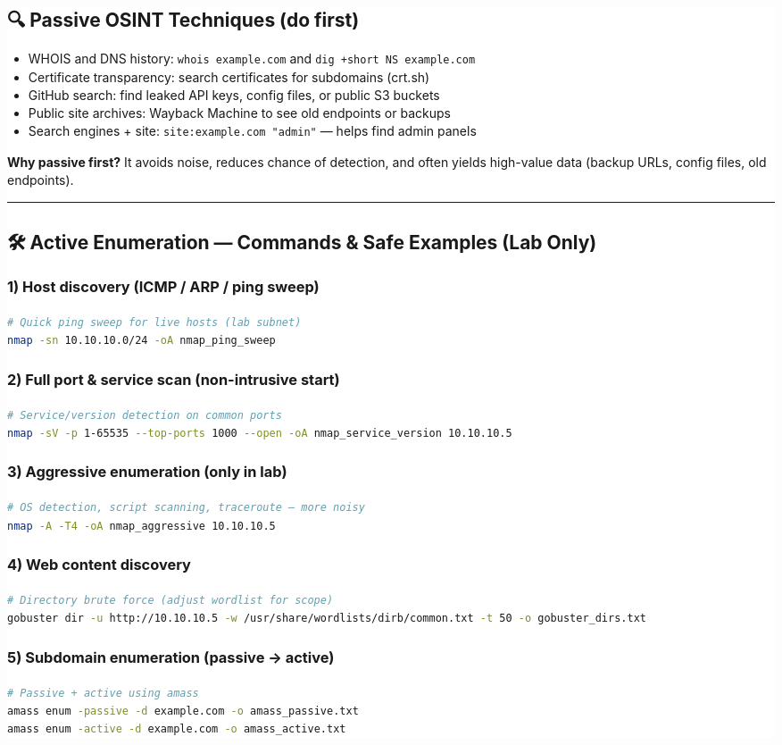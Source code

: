 
## 🔍 Passive OSINT Techniques (do first)

* WHOIS and DNS history: `whois example.com` and `dig +short NS example.com`
* Certificate transparency: search certificates for subdomains (crt.sh)
* GitHub search: find leaked API keys, config files, or public S3 buckets
* Public site archives: Wayback Machine to see old endpoints or backups
* Search engines + site: `site:example.com "admin"` — helps find admin panels

**Why passive first?** It avoids noise, reduces chance of detection, and often yields high-value data (backup URLs, config files, old endpoints).

---

## 🛠 Active Enumeration — Commands & Safe Examples (Lab Only)

### 1) Host discovery (ICMP / ARP / ping sweep)

```bash
# Quick ping sweep for live hosts (lab subnet)
nmap -sn 10.10.10.0/24 -oA nmap_ping_sweep
```

### 2) Full port & service scan (non-intrusive start)

```bash
# Service/version detection on common ports
nmap -sV -p 1-65535 --top-ports 1000 --open -oA nmap_service_version 10.10.10.5
```

### 3) Aggressive enumeration (only in lab)

```bash
# OS detection, script scanning, traceroute — more noisy
nmap -A -T4 -oA nmap_aggressive 10.10.10.5
```

### 4) Web content discovery

```bash
# Directory brute force (adjust wordlist for scope)
gobuster dir -u http://10.10.10.5 -w /usr/share/wordlists/dirb/common.txt -t 50 -o gobuster_dirs.txt
```

### 5) Subdomain enumeration (passive → active)

```bash
# Passive + active using amass
amass enum -passive -d example.com -o amass_passive.txt
amass enum -active -d example.com -o amass_active.txt
```
